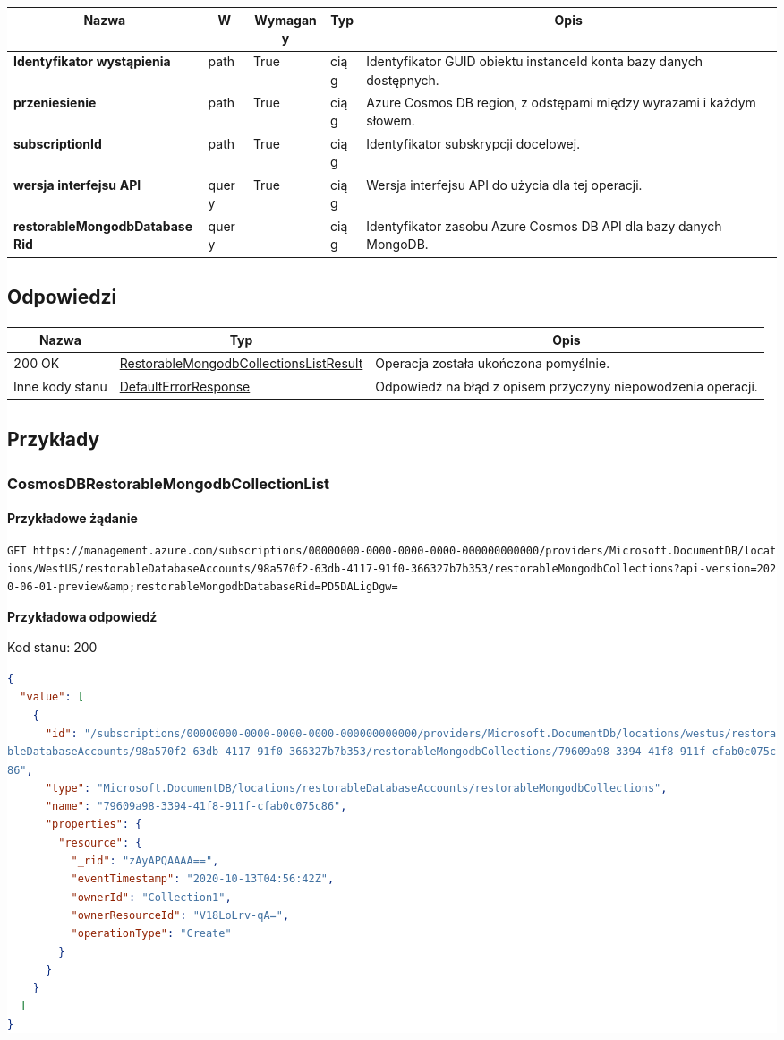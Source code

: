 | Nazwa | W | Wymagany | Typ | Opis |
| --- | --- | --- | --- | --- |
| **Identyfikator wystąpienia** | path | True |ciąg| Identyfikator GUID obiektu instanceId konta bazy danych dostępnych. |
| **przeniesienie** | path | True | ciąg| Azure Cosmos DB region, z odstępami między wyrazami i każdym słowem. |
| **subscriptionId** | path | True | ciąg| Identyfikator subskrypcji docelowej. |
| **wersja interfejsu API** | query | True | ciąg | Wersja interfejsu API do użycia dla tej operacji. |
| **restorableMongodbDatabaseRid** | query | |ciąg| Identyfikator zasobu Azure Cosmos DB API dla bazy danych MongoDB. |

## <a name="responses"></a>Odpowiedzi

| Nazwa | Typ | Opis |
| --- | --- | --- |
| 200 OK | [RestorableMongodbCollectionsListResult](#restorablemongodbcollectionslistresult)| Operacja została ukończona pomyślnie. |
| Inne kody stanu | [DefaultErrorResponse](#defaulterrorresponse)| Odpowiedź na błąd z opisem przyczyny niepowodzenia operacji.|

## <a name="examples"></a>Przykłady

### <a name="cosmosdbrestorablemongodbcollectionlist"></a>CosmosDBRestorableMongodbCollectionList

**Przykładowe żądanie**

```http
GET https://management.azure.com/subscriptions/00000000-0000-0000-0000-000000000000/providers/Microsoft.DocumentDB/locations/WestUS/restorableDatabaseAccounts/98a570f2-63db-4117-91f0-366327b7b353/restorableMongodbCollections?api-version=2020-06-01-preview&amp;restorableMongodbDatabaseRid=PD5DALigDgw=
```

**Przykładowa odpowiedź**

Kod stanu: 200

```json
{
  "value": [
    {
      "id": "/subscriptions/00000000-0000-0000-0000-000000000000/providers/Microsoft.DocumentDb/locations/westus/restorableDatabaseAccounts/98a570f2-63db-4117-91f0-366327b7b353/restorableMongodbCollections/79609a98-3394-41f8-911f-cfab0c075c86",
      "type": "Microsoft.DocumentDB/locations/restorableDatabaseAccounts/restorableMongodbCollections",
      "name": "79609a98-3394-41f8-911f-cfab0c075c86",
      "properties": {
        "resource": {
          "_rid": "zAyAPQAAAA==",
          "eventTimestamp": "2020-10-13T04:56:42Z",
          "ownerId": "Collection1",
          "ownerResourceId": "V18LoLrv-qA=",
          "operationType": "Create"
        }
      }
    }
  ]
}
```
